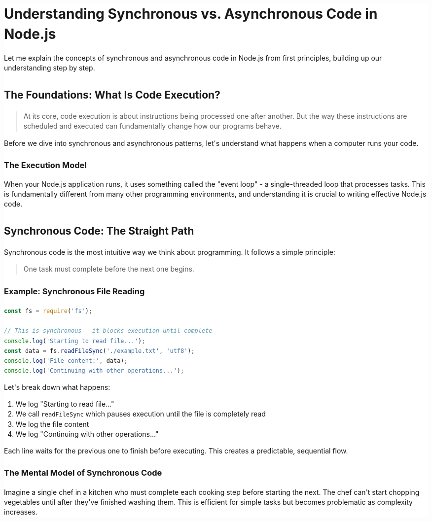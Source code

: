 # Understanding Synchronous vs. Asynchronous Code in Node.js

Let me explain the concepts of synchronous and asynchronous code in Node.js from first principles, building up our understanding step by step.

## The Foundations: What Is Code Execution?

> At its core, code execution is about instructions being processed one after another. But the way these instructions are scheduled and executed can fundamentally change how our programs behave.

Before we dive into synchronous and asynchronous patterns, let's understand what happens when a computer runs your code.

### The Execution Model

When your Node.js application runs, it uses something called the "event loop" - a single-threaded loop that processes tasks. This is fundamentally different from many other programming environments, and understanding it is crucial to writing effective Node.js code.

## Synchronous Code: The Straight Path

Synchronous code is the most intuitive way we think about programming. It follows a simple principle:

> One task must complete before the next one begins.

### Example: Synchronous File Reading

```javascript
const fs = require('fs');

// This is synchronous - it blocks execution until complete
console.log('Starting to read file...');
const data = fs.readFileSync('./example.txt', 'utf8');
console.log('File content:', data);
console.log('Continuing with other operations...');
```

Let's break down what happens:

1. We log "Starting to read file..."
2. We call `readFileSync` which pauses execution until the file is completely read
3. We log the file content
4. We log "Continuing with other operations..."

Each line waits for the previous one to finish before executing. This creates a predictable, sequential flow.

### The Mental Model of Synchronous Code

Imagine a single chef in a kitchen who must complete each cooking step before starting the next. The chef can't start chopping vegetables until after they've finished washing them. This is efficient for simple tasks but becomes problematic as complexity increases.
